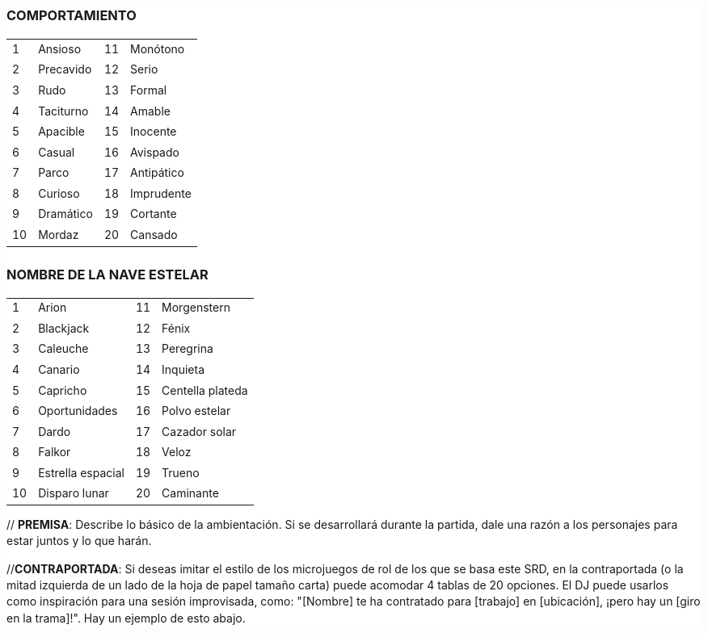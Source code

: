 ### COMPORTAMIENTO

|      |           |      |            |
| ---- | --------- | ---- | ---------- |
| 1    | Ansioso   | 11   | Monótono   |
| 2    | Precavido | 12   | Serio      |
| 3    | Rudo      | 13   | Formal     |
| 4    | Taciturno | 14   | Amable     |
| 5    | Apacible  | 15   | Inocente   |
| 6    | Casual    | 16   | Avispado   |
| 7    | Parco     | 17   | Antipático |
| 8    | Curioso   | 18   | Imprudente |
| 9    | Dramático | 19   | Cortante   |
| 10   | Mordaz    | 20   | Cansado    |

### NOMBRE DE LA NAVE ESTELAR

|      |                   |      |                  |
| ---- | ----------------- | ---- | ---------------- |
| 1    | Arion             | 11   | Morgenstern      |
| 2    | Blackjack         | 12   | Fénix            |
| 3    | Caleuche          | 13   | Peregrina        |
| 4    | Canario           | 14   | Inquieta         |
| 5    | Capricho          | 15   | Centella plateda |
| 6    | Oportunidades     | 16   | Polvo estelar    |
| 7    | Dardo             | 17   | Cazador solar    |
| 8    | Falkor            | 18   | Veloz            |
| 9    | Estrella espacial | 19   | Trueno           |
| 10   | Disparo lunar     | 20   | Caminante        |

// **PREMISA**: Describe lo básico de la ambientación. Si se desarrollará durante la partida, dale una razón a
los personajes para estar juntos y lo que harán.

//**CONTRAPORTADA**: Si deseas imitar el estilo de los microjuegos de rol de los que se basa este SRD, en la
contraportada (o la mitad izquierda de un lado de la hoja de papel tamaño carta) puede acomodar 4 tablas
de 20 opciones. El DJ puede usarlos como inspiración para una sesión improvisada, como: "[Nombre] te ha
contratado para [trabajo] en [ubicación], ¡pero hay un [giro en la trama]!". Hay un ejemplo de esto abajo.
